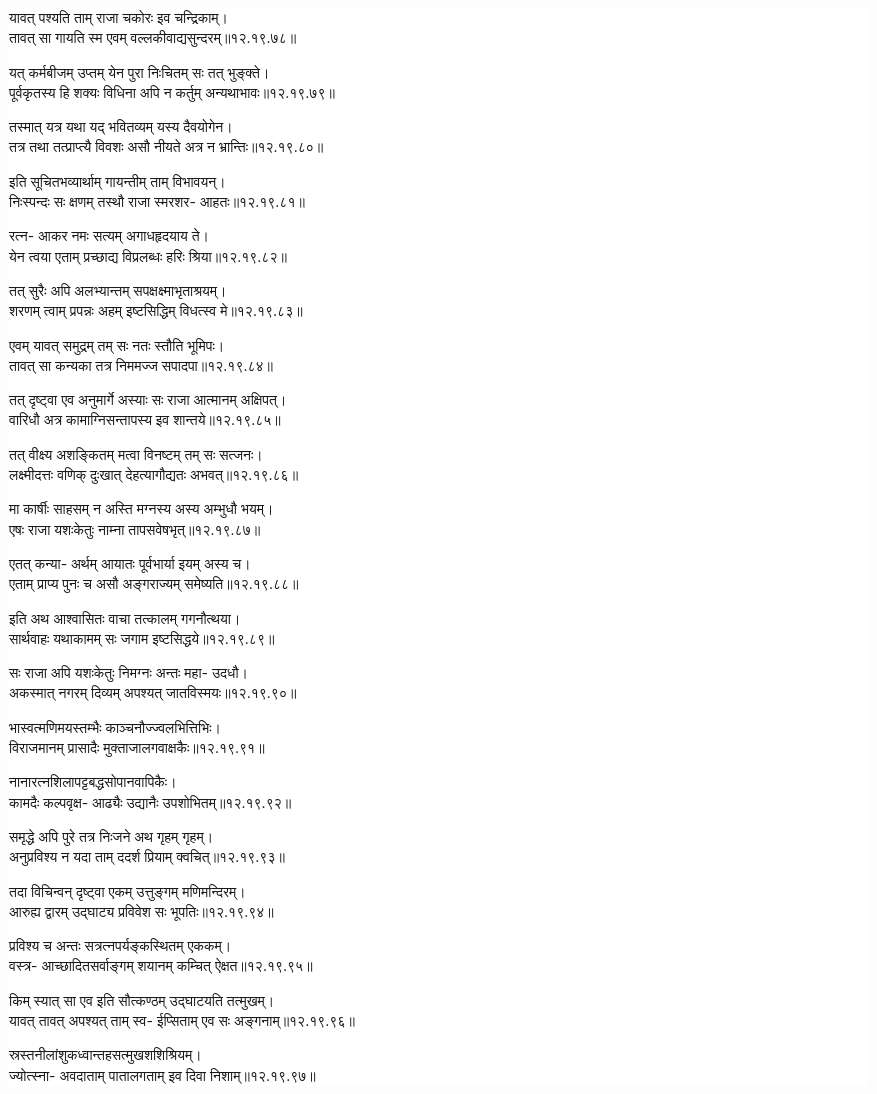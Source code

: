 यावत् पश्यति ताम् राजा चकोरः इव चन्द्रिकाम्।  
तावत् सा गायति स्म एवम् वल्लकीवाद्यसुन्दरम्॥१२.१९.७८॥  
  
यत् कर्मबीजम् उप्तम् येन पुरा निःचितम् सः तत् भुङ्क्ते।  
पूर्वकृतस्य हि शक्यः विधिना अपि न कर्तुम् अन्यथाभावः॥१२.१९.७९॥  
  
तस्मात् यत्र यथा यद् भवितव्यम् यस्य दैवयोगेन।  
तत्र तथा तत्प्राप्त्यै विवशः असौ नीयते अत्र न भ्रान्तिः॥१२.१९.८०॥  
  
इति सूचितभव्यार्थाम् गायन्तीम् ताम् विभावयन्।  
निःस्पन्दः सः क्षणम् तस्थौ राजा स्मरशर- आहतः॥१२.१९.८१॥  
  
रत्न- आकर नमः सत्यम् अगाधहृदयाय ते।  
येन त्वया एताम् प्रच्छाद्य विप्रलब्धः हरिः श्रिया॥१२.१९.८२॥  
  
तत् सुरैः अपि अलभ्यान्तम् सपक्षक्ष्माभृताश्रयम्।  
शरणम् त्वाम् प्रपन्नः अहम् इष्टसिद्धिम् विधत्स्व मे॥१२.१९.८३॥  
  
एवम् यावत् समुद्रम् तम् सः नतः स्तौति भूमिपः।  
तावत् सा कन्यका तत्र निममज्ज सपादपा॥१२.१९.८४॥  
  
तत् दृष्ट्वा एव अनुमार्गे अस्याः सः राजा आत्मानम् अक्षिपत्।  
वारिधौ अत्र कामाग्निसन्तापस्य इव शान्तये॥१२.१९.८५॥  
  
तत् वीक्ष्य अशङ्कितम् मत्वा विनष्टम् तम् सः सत्जनः।  
लक्ष्मीदत्तः वणिक् दुःखात् देहत्यागौद्यतः अभवत्॥१२.१९.८६॥  
  
मा कार्षीः साहसम् न अस्ति मग्नस्य अस्य अम्भुधौ भयम्।  
एषः राजा यशःकेतुः नाम्ना तापसवेषभृत्॥१२.१९.८७॥  
  
एतत् कन्या- अर्थम् आयातः पूर्वभार्या इयम् अस्य च।  
एताम् प्राप्य पुनः च असौ अङ्गराज्यम् समेष्यति॥१२.१९.८८॥  
  
इति अथ आश्वासितः वाचा तत्कालम् गगनौत्थया।  
सार्थवाहः यथाकामम् सः जगाम इष्टसिद्धये॥१२.१९.८९॥  
  
सः राजा अपि यशःकेतुः निमग्नः अन्तः महा- उदधौ।  
अकस्मात् नगरम् दिव्यम् अपश्यत् जातविस्मयः॥१२.१९.९०॥  
  
भास्वत्मणिमयस्तम्भैः काञ्चनौज्ज्वलभित्तिभिः।  
विराजमानम् प्रासादैः मुक्ताजालगवाक्षकैः॥१२.१९.९१॥  
  
नानारत्नशिलापट्टबद्धसोपानवापिकैः।  
कामदैः कल्पवृक्ष- आढ्यैः उद्यानैः उपशोभितम्॥१२.१९.९२॥  
  
समृद्धे अपि पुरे तत्र निःजने अथ गृहम् गृहम्।  
अनुप्रविश्य न यदा ताम् ददर्श प्रियाम् क्वचित्॥१२.१९.९३॥  
  
तदा विचिन्वन् दृष्ट्वा एकम् उत्तुङ्गम् मणिमन्दिरम्।  
आरुह्य द्वारम् उद्घाट्य प्रविवेश सः भूपतिः॥१२.१९.९४॥  
  
प्रविश्य च अन्तः सत्रत्नपर्यङ्कस्थितम् एककम्।  
वस्त्र- आच्छादितसर्वाङ्गम् शयानम् कम्चित् ऐक्षत॥१२.१९.९५॥  
  
किम् स्यात् सा एव इति सौत्कण्ठम् उद्घाटयति तत्मुखम्।  
यावत् तावत् अपश्यत् ताम् स्व- ईप्सिताम् एव सः अङ्गनाम्॥१२.१९.९६॥  
  
स्रस्तनीलांशुकध्वान्तहसत्मुखशशिश्रियम्।  
ज्योत्स्ना- अवदाताम् पातालगताम् इव दिवा निशाम्॥१२.१९.९७॥  
  